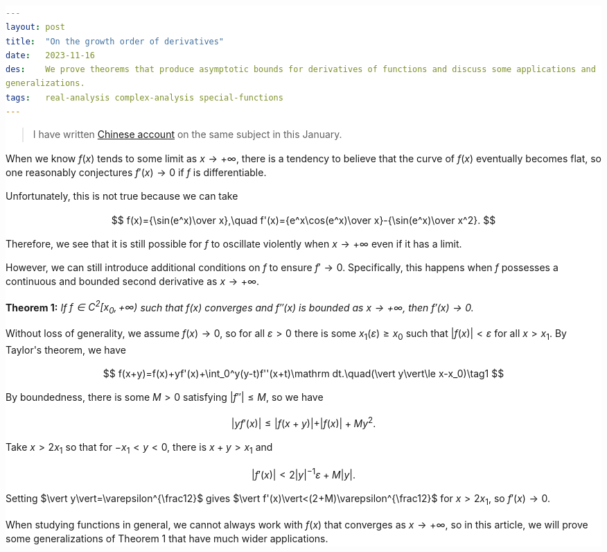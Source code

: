```yaml
---
layout: post
title:  "On the growth order of derivatives"
date:   2023-11-16
des:    We prove theorems that produce asymptotic bounds for derivatives of functions and discuss some applications and generalizations.
tags:   real-analysis complex-analysis special-functions
---
```


> I have written [Chinese account][cna] on the same subject in this January.

When we know $f(x)$ tends to some limit as $x\to+\infty$, there is a tendency to believe that the curve of $f(x)$ eventually becomes flat, so one reasonably conjectures $f'(x)\to0$ if $f$ is differentiable.

Unfortunately, this is not true because we can take

$$
f(x)={\sin(e^x)\over x},\quad f'(x)={e^x\cos(e^x)\over x}-{\sin(e^x)\over x^2}.
$$

Therefore, we see that it is still possible for $f$ to oscillate violently when $x\to+\infty$ even if it has a limit.

However, we can still introduce additional conditions on $f$ to ensure $f'\to0$. Specifically, this happens when $f$ possesses a continuous and bounded second derivative as $x\to+\infty$.

**Theorem 1:** *If $f\in C^2[x_0,+\infty)$ such that $f(x)$ converges and $f''(x)$ is bounded as $x\to+\infty$, then $f'(x)\to0$.*

Without loss of generality, we assume $f(x)\to0$, so for all $\varepsilon>0$ there is some $x_1(\varepsilon)\ge x_0$ such that $\vert f(x)\vert<\varepsilon$ for all $x>x_1$. By Taylor's theorem, we have

$$
f(x+y)=f(x)+yf'(x)+\int_0^y(y-t)f''(x+t)\mathrm dt.\quad(\vert y\vert\le x-x_0)\tag1
$$

By boundedness, there is some $M>0$ satisfying $\vert f''\vert\le M$, so we have

$$
\vert y f'(x)\vert\le\vert f(x+y)\vert+\vert f(x)\vert+My^2.
$$

Take $x>2x_1$ so that for $-x_1<y<0$, there is $x+y>x_1$ and

$$
\vert f'(x)\vert<2\vert y\vert^{-1}\varepsilon+M\vert y\vert.
$$

Setting $\vert y\vert=\varepsilon^{\frac12}$ gives $\vert f'(x)\vert<(2+M)\varepsilon^{\frac12}$ for $x>2x_1$, so $f'(x)\to0$.

When studying functions in general, we cannot always work with $f(x)$ that converges as $x\to+\infty$, so in this article, we will prove some generalizations of Theorem 1 that have much wider applications.


[cna]: https://zhuanlan.zhihu.com/p/595774497
[^hl]: Hardy, G. H., & Littlewood, J. E. (1913). [Contributions to the Arithmetic Theory of Series](https://doi.org/10.1112/plms/s2-11.1.411). *Proceedings of the London Mathematical Society*, s2-11(1), 411–478.